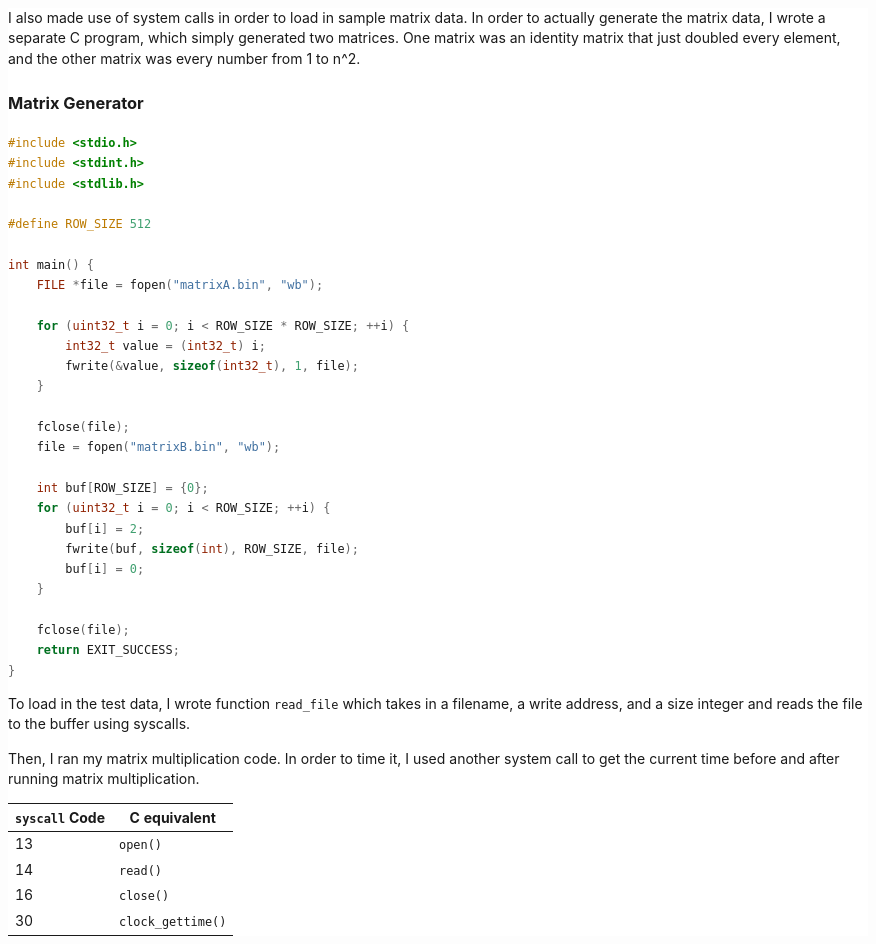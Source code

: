 
I also made use of system calls in order to load in sample matrix data. In order to actually generate the matrix data, I wrote a separate C program, which simply generated two matrices.
One matrix was an identity matrix that just doubled every element, and the other matrix was every number from 1 to n^2.


### Matrix Generator

```c
#include <stdio.h>
#include <stdint.h>
#include <stdlib.h>

#define ROW_SIZE 512

int main() {
    FILE *file = fopen("matrixA.bin", "wb");

    for (uint32_t i = 0; i < ROW_SIZE * ROW_SIZE; ++i) {
        int32_t value = (int32_t) i;
        fwrite(&value, sizeof(int32_t), 1, file);
    }

    fclose(file);
    file = fopen("matrixB.bin", "wb");

    int buf[ROW_SIZE] = {0};
    for (uint32_t i = 0; i < ROW_SIZE; ++i) {
        buf[i] = 2;
        fwrite(buf, sizeof(int), ROW_SIZE, file);
        buf[i] = 0;
    }

    fclose(file);
    return EXIT_SUCCESS;
}
```

To load in the test data, I wrote function `read_file` which takes in a filename, a write address, and a size integer and reads the file to the buffer using syscalls.

Then, I ran my matrix multiplication code. In order to time it, I used another system call to get the current time before and after running matrix multiplication.

| `syscall` Code | C equivalent |
|-|-|
| 13 | `open()` |
| 14 | `read()` |
| 16 | `close()` |
| 30 | `clock_gettime()` | 
